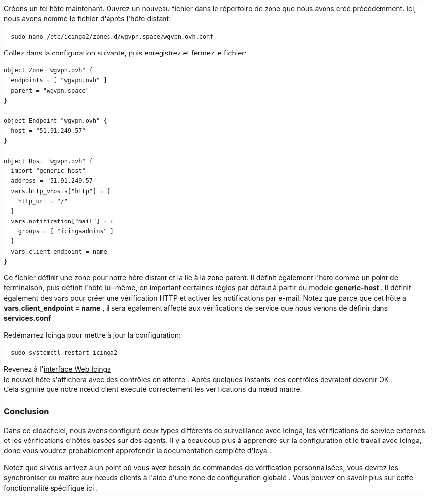 Créons un tel hôte maintenant. Ouvrez un nouveau fichier dans le répertoire de zone que nous avons créé précédemment. Ici, nous avons nommé le fichier d'après l'hôte distant:

      sudo nano /etc/icinga2/zones.d/wgvpn.space/wgvpn.ovh.conf

Collez dans la configuration suivante, puis enregistrez et fermez le fichier:

```
object Zone "wgvpn.ovh" {
  endpoints = [ "wgvpn.ovh" ]
  parent = "wgvpn.space"
}

object Endpoint "wgvpn.ovh" {
  host = "51.91.249.57"
}

object Host "wgvpn.ovh" {
  import "generic-host"
  address = "51.91.249.57"
  vars.http_vhosts["http"] = {
    http_uri = "/"
  }
  vars.notification["mail"] = {
    groups = [ "icingaadmins" ]
  }
  vars.client_endpoint = name
}
```

Ce fichier définit une zone pour notre hôte distant et la lie à la zone parent. Il définit également l'hôte comme un point de terminaison, puis définit l'hôte lui-même, en important certaines règles par défaut à partir du modèle  **generic-host** . Il définit également des `vars` pour créer une vérification HTTP et activer les notifications par e-mail. Notez que parce que cet hôte a **vars.client_endpoint = name** , il sera également affecté aux vérifications de service que nous venons de définir dans **services.conf** .

Redémarrez Icinga pour mettre à jour la configuration:

      sudo systemctl restart icinga2

Revenez à l'<u>interface Web Icinga</u>  
le nouvel hôte s'affichera avec des contrôles en attente . Après quelques instants, ces contrôles devraient devenir OK .  
Cela signifie que notre nœud client exécute correctement les vérifications du nœud maître.

### Conclusion

Dans ce didacticiel, nous avons configuré deux types différents de surveillance avec Icinga, les vérifications de service externes et les vérifications d'hôtes basées sur des agents. Il y a beaucoup plus à apprendre sur la configuration et le travail avec Icinga, donc vous voudrez probablement approfondir la documentation complète d'Icya .

Notez que si vous arrivez à un point où vous avez besoin de commandes de vérification personnalisées, vous devrez les synchroniser du maître aux nœuds clients à l'aide d'une zone de configuration globale . Vous pouvez en savoir plus sur cette fonctionnalité spécifique ici .
